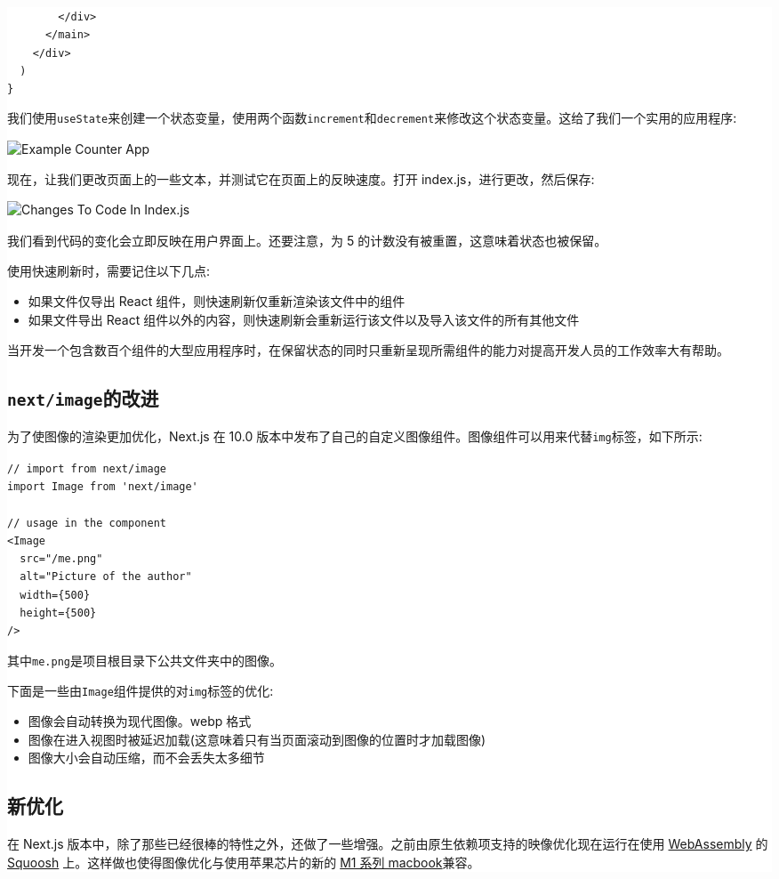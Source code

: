 ```
        </div>
      </main>
    </div>
  )
}

```

我们使用`useState`来创建一个状态变量，使用两个函数`increment`和`decrement`来修改这个状态变量。这给了我们一个实用的应用程序:

![Example Counter App](img/6a6190d19be195fe3965993d499a93a1.png)

现在，让我们更改页面上的一些文本，并测试它在页面上的反映速度。打开 index.js，进行更改，然后保存:

![Changes To Code In Index.js](img/57ff6e89606a33647042a058d8c0af72.png)

我们看到代码的变化会立即反映在用户界面上。还要注意，为 5 的计数没有被重置，这意味着状态也被保留。

使用快速刷新时，需要记住以下几点:

*   如果文件仅导出 React 组件，则快速刷新仅重新渲染该文件中的组件
*   如果文件导出 React 组件以外的内容，则快速刷新会重新运行该文件以及导入该文件的所有其他文件

当开发一个包含数百个组件的大型应用程序时，在保留状态的同时只重新呈现所需组件的能力对提高开发人员的工作效率大有帮助。

## `next/image`的改进

为了使图像的渲染更加优化，Next.js 在 10.0 版本中发布了自己的自定义图像组件。图像组件可以用来代替`img`标签，如下所示:

```
// import from next/image
import Image from 'next/image'

// usage in the component
<Image
  src="/me.png"
  alt="Picture of the author"
  width={500}
  height={500}
/>
```

其中`me.png`是项目根目录下公共文件夹中的图像。

下面是一些由`Image`组件提供的对`img`标签的优化:

*   图像会自动转换为现代图像。webp 格式
*   图像在进入视图时被延迟加载(这意味着只有当页面滚动到图像的位置时才加载图像)
*   图像大小会自动压缩，而不会丢失太多细节

## 新优化

在 Next.js 版本中，除了那些已经很棒的特性之外，还做了一些增强。之前由原生依赖项支持的映像优化现在运行在使用 [WebAssembly](https://webassembly.org/) 的 [Squoosh](https://web.dev/squoosh-v2/) 上。这样做也使得图像优化与使用苹果芯片的新的 [M1 系列 macbook](https://www.apple.com/mac/)兼容。
